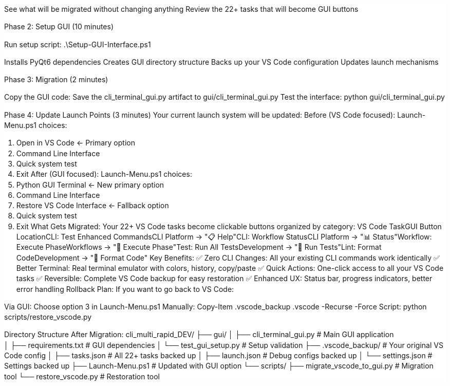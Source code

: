 See what will be migrated without changing anything
Review the 22+ tasks that will become GUI buttons



Phase 2: Setup GUI (10 minutes)

Run setup script: .\Setup-GUI-Interface.ps1

Installs PyQt6 dependencies
Creates GUI directory structure
Backs up your VS Code configuration
Updates launch mechanisms



Phase 3: Migration (2 minutes)

Copy the GUI code: Save the cli_terminal_gui.py artifact to gui/cli_terminal_gui.py
Test the interface: python gui/cli_terminal_gui.py

Phase 4: Update Launch Points (3 minutes)
Your current launch system will be updated:
Before (VS Code focused):
Launch-Menu.ps1 choices:
1. Open in VS Code ← Primary option
2. Command Line Interface  
3. Quick system test
4. Exit
After (GUI focused):
Launch-Menu.ps1 choices:
1. Python GUI Terminal ← New primary option
2. Command Line Interface
3. Restore VS Code Interface ← Fallback option
4. Quick system test
5. Exit
What Gets Migrated:
Your 22+ VS Code tasks become clickable buttons organized by category:
VS Code TaskGUI Button LocationCLI: Test Enhanced CommandsCLI Platform → "📋 Help"CLI: Workflow StatusCLI Platform → "📊 Status"Workflow: Execute PhaseWorkflows → "🔧 Execute Phase"Test: Run All TestsDevelopment → "🧪 Run Tests"Lint: Format CodeDevelopment → "🎨 Format Code"
Key Benefits:
✅ Zero CLI Changes: All your existing CLI commands work identically
✅ Better Terminal: Real terminal emulator with colors, history, copy/paste
✅ Quick Actions: One-click access to all your VS Code tasks
✅ Reversible: Complete VS Code backup for easy restoration
✅ Enhanced UX: Status bar, progress indicators, better error handling
Rollback Plan:
If you want to go back to VS Code:

Via GUI: Choose option 3 in Launch-Menu.ps1
Manually: Copy-Item .vscode_backup .vscode -Recurse -Force
Script: python scripts/restore_vscode.py

Directory Structure After Migration:
cli_multi_rapid_DEV/
├── gui/
│   ├── cli_terminal_gui.py      # Main GUI application  
│   ├── requirements.txt         # GUI dependencies
│   └── test_gui_setup.py       # Setup validation
├── .vscode_backup/             # Your original VS Code config
│   ├── tasks.json              # All 22+ tasks backed up
│   ├── launch.json             # Debug configs backed up
│   └── settings.json           # Settings backed up
├── Launch-Menu.ps1             # Updated with GUI option
└── scripts/
    ├── migrate_vscode_to_gui.py # Migration tool
    └── restore_vscode.py       # Restoration tool
